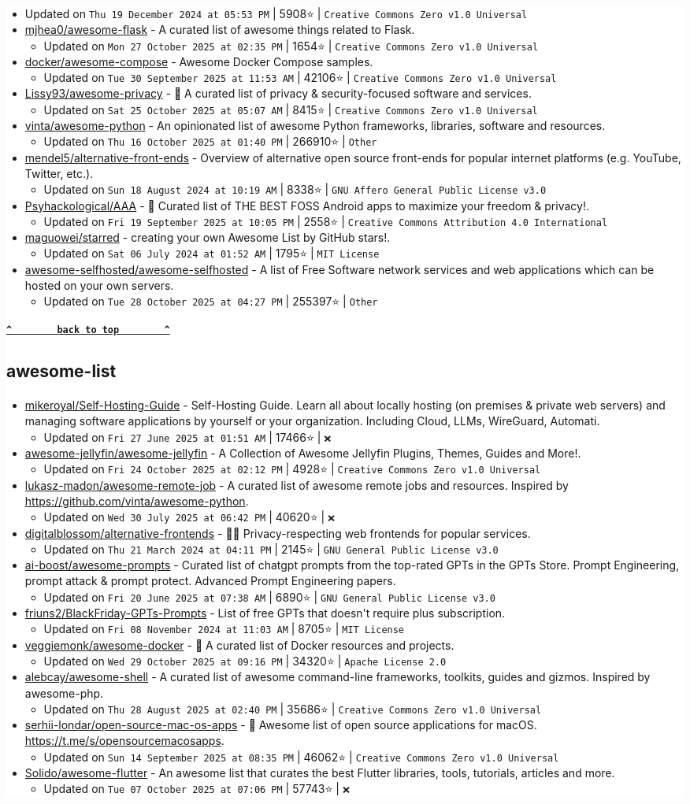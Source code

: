    - Updated on `Thu 19 December 2024 at 05:53 PM` | 5908⭐ | `Creative Commons Zero v1.0 Universal`
- [mjhea0/awesome-flask](https://github.com/mjhea0/awesome-flask) - A curated list of awesome things related to Flask.
   - Updated on `Mon 27 October 2025 at 02:35 PM` | 1654⭐ | `Creative Commons Zero v1.0 Universal`
- [docker/awesome-compose](https://github.com/docker/awesome-compose) - Awesome Docker Compose samples.
   - Updated on `Tue 30 September 2025 at 11:53 AM` | 42106⭐ | `Creative Commons Zero v1.0 Universal`
- [Lissy93/awesome-privacy](https://github.com/Lissy93/awesome-privacy) - 🦄  A curated list of privacy & security-focused software and services.
   - Updated on `Sat 25 October 2025 at 05:07 AM` | 8415⭐ | `Creative Commons Zero v1.0 Universal`
- [vinta/awesome-python](https://github.com/vinta/awesome-python) - An opinionated list of awesome Python frameworks, libraries, software and resources.
   - Updated on `Thu 16 October 2025 at 01:40 PM` | 266910⭐ | `Other`
- [mendel5/alternative-front-ends](https://github.com/mendel5/alternative-front-ends) - Overview of alternative open source front-ends for popular internet platforms (e.g. YouTube, Twitter, etc.).
   - Updated on `Sun 18 August 2024 at 10:19 AM` | 8338⭐ | `GNU Affero General Public License v3.0`
- [Psyhackological/AAA](https://github.com/Psyhackological/AAA) - :iphone: Curated list of THE BEST FOSS Android apps to maximize your freedom & privacy!.
   - Updated on `Fri 19 September 2025 at 10:05 PM` | 2558⭐ | `Creative Commons Attribution 4.0 International`
- [maguowei/starred](https://github.com/maguowei/starred) - creating your own Awesome List by GitHub stars!.
   - Updated on `Sat 06 July 2024 at 01:52 AM` | 1795⭐ | `MIT License`
- [awesome-selfhosted/awesome-selfhosted](https://github.com/awesome-selfhosted/awesome-selfhosted) - A list of Free Software network services and web applications which can be hosted on your own servers.
   - Updated on `Tue 28 October 2025 at 04:27 PM` | 255397⭐ | `Other`
 
**[`^        back to top        ^`](#)**

## awesome-list 

- [mikeroyal/Self-Hosting-Guide](https://github.com/mikeroyal/Self-Hosting-Guide) - Self-Hosting Guide. Learn all about  locally hosting (on premises & private web servers) and managing software applications by yourself or your organization. Including Cloud, LLMs, WireGuard, Automati.
   - Updated on `Fri 27 June 2025 at 01:51 AM` | 17466⭐ | `❌`
- [awesome-jellyfin/awesome-jellyfin](https://github.com/awesome-jellyfin/awesome-jellyfin) - A Collection of Awesome Jellyfin Plugins, Themes, Guides and More!.
   - Updated on `Fri 24 October 2025 at 02:12 PM` | 4928⭐ | `Creative Commons Zero v1.0 Universal`
- [lukasz-madon/awesome-remote-job](https://github.com/lukasz-madon/awesome-remote-job) - A curated list of awesome remote jobs and resources. Inspired by https://github.com/vinta/awesome-python.
   - Updated on `Wed 30 July 2025 at 06:42 PM` | 40620⭐ | `❌`
- [digitalblossom/alternative-frontends](https://github.com/digitalblossom/alternative-frontends) - 🔐🌐 Privacy-respecting web frontends for popular services.
   - Updated on `Thu 21 March 2024 at 04:11 PM` | 2145⭐ | `GNU General Public License v3.0`
- [ai-boost/awesome-prompts](https://github.com/ai-boost/awesome-prompts) - Curated list of chatgpt prompts from the top-rated GPTs in the GPTs Store. Prompt Engineering, prompt attack & prompt protect. Advanced Prompt Engineering papers.
   - Updated on `Fri 20 June 2025 at 07:38 AM` | 6890⭐ | `GNU General Public License v3.0`
- [friuns2/BlackFriday-GPTs-Prompts](https://github.com/friuns2/BlackFriday-GPTs-Prompts) - List of free GPTs that doesn't require plus subscription.
   - Updated on `Fri 08 November 2024 at 11:03 AM` | 8705⭐ | `MIT License`
- [veggiemonk/awesome-docker](https://github.com/veggiemonk/awesome-docker) - :whale: A curated list of Docker resources and projects.
   - Updated on `Wed 29 October 2025 at 09:16 PM` | 34320⭐ | `Apache License 2.0`
- [alebcay/awesome-shell](https://github.com/alebcay/awesome-shell) - A curated list of awesome command-line frameworks, toolkits, guides and gizmos. Inspired by awesome-php.
   - Updated on `Thu 28 August 2025 at 02:40 PM` | 35686⭐ | `Creative Commons Zero v1.0 Universal`
- [serhii-londar/open-source-mac-os-apps](https://github.com/serhii-londar/open-source-mac-os-apps) - 🚀 Awesome list of open source applications for macOS. https://t.me/s/opensourcemacosapps.
   - Updated on `Sun 14 September 2025 at 08:35 PM` | 46062⭐ | `Creative Commons Zero v1.0 Universal`
- [Solido/awesome-flutter](https://github.com/Solido/awesome-flutter) - An awesome list that curates the best Flutter libraries, tools, tutorials, articles and more.
   - Updated on `Tue 07 October 2025 at 07:06 PM` | 57743⭐ | `❌`